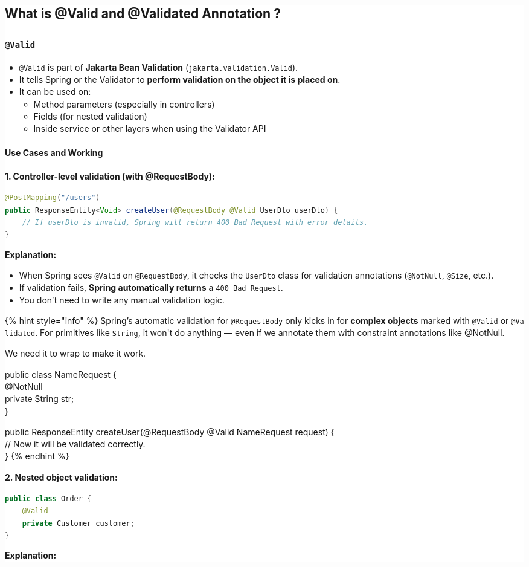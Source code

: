 ## What is @Valid and @Validated Annotation ?

### `@Valid`

* `@Valid` is part of **Jakarta Bean Validation** (`jakarta.validation.Valid`).
* It tells Spring or the Validator to **perform validation on the object it is placed on**.
* It can be used on:
  * Method parameters (especially in controllers)
  * Fields (for nested validation)
  * Inside service or other layers when using the Validator API

#### Use Cases and Working

**1. Controller-level validation (with @RequestBody):**

```java
@PostMapping("/users")
public ResponseEntity<Void> createUser(@RequestBody @Valid UserDto userDto) {
    // If userDto is invalid, Spring will return 400 Bad Request with error details.
}
```

**Explanation:**

* When Spring sees `@Valid` on `@RequestBody`, it checks the `UserDto` class for validation annotations (`@NotNull`, `@Size`, etc.).
* If validation fails, **Spring automatically returns** a `400 Bad Request`.
* You don’t need to write any manual validation logic.

{% hint style="info" %}
Spring’s automatic validation for `@RequestBody` only kicks in for **complex objects** marked with `@Valid` or `@Validated`. For primitives like `String`, it won't do anything — even if we annotate them with constraint annotations like @NotNull.

We need it to wrap to make it work.

public class NameRequest {\
@NotNull\
private String str;\
}

public ResponseEntity createUser(@RequestBody @Valid NameRequest request) {\
// Now it will be validated correctly.\
}
{% endhint %}

**2. Nested object validation:**

```java
public class Order {
    @Valid
    private Customer customer;
}
```

**Explanation:**
